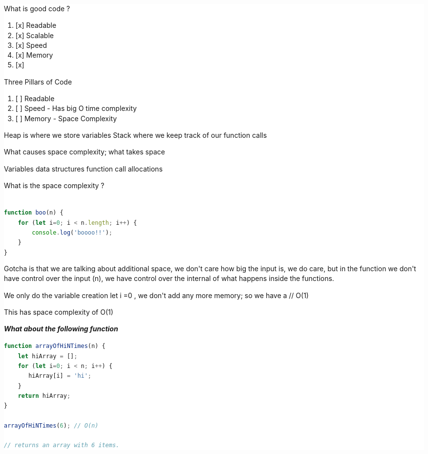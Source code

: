 
What is good code ?
1. [x] Readable
2. [x] Scalable
3. [x]    Speed
4. [x]    Memory
5. [x] 

Three Pillars of Code

1. [ ] Readable
2. [ ] Speed - Has big O time complexity
3. [ ] Memory - Space Complexity


Heap is where we store variables
Stack where we keep track of our function calls


What causes space complexity; what takes space

Variables
data structures 
function call
allocations

What is the space complexity ?

```javascript

function boo(n) {
    for (let i=0; i < n.length; i++) {
        console.log('boooo!!');
    }
}
```


Gotcha is that we are talking about additional space,
we don't care how big the input is, we do care, but in the 
function we don't have control over the input (n), we have control over the internal of what happens inside the functions.

We only do the variable creation let i =0 , we don't add any more memory; so we have a // O(1)

This has space complexity of O(1)

**_What about the following function_**

```javascript
function arrayOfHiNTimes(n) {
    let hiArray = [];
    for (let i=0; i < n; i++) {
       hiArray[i] = 'hi';
    }
    return hiArray;
}

arrayOfHiNTimes(6); // O(n) 

// returns an array with 6 items.

```
